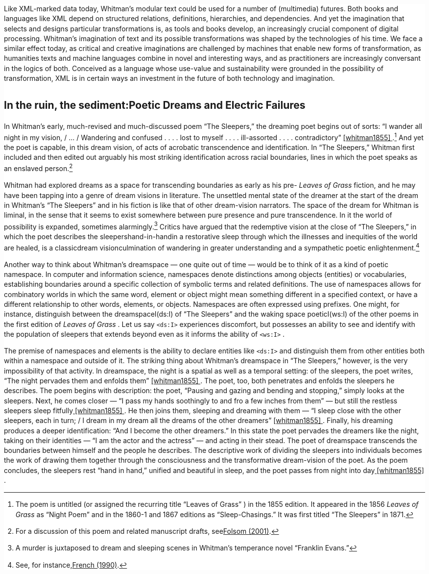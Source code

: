 Like XML-marked data today, Whitman’s modular text could be used for a number of (multimedia) futures. Both books and languages like XML depend on structured relations, definitions, hierarchies, and dependencies. And yet the imagination that selects and designs particular transformations is, as tools and books develop, an increasingly crucial component of digital processing. Whitman’s imagination of text and its possible transformations was shaped by the technologies of his time. We face a similar effect today, as critical and creative imaginations are challenged by machines that enable new forms of transformation, as humanities texts and machine languages combine in novel and interesting ways, and as practitioners are increasingly conversant in the logics of both. Conceived as a language whose use-value and sustainability were grounded in the possibility of transformation, XML is in certain ways an investment in the future of both technology and imagination.




## In the ruin, the sediment:Poetic Dreams and Electric Failures

In Whitman’s early, much-revised and much-discussed poem “The Sleepers,” the dreaming poet begins out of sorts: “I wander all night in my vision, / ... / Wandering and confused . . . . lost to myself . . . . ill-assorted . . . . contradictory” <a class="footnote-ref" href="#whitman1855"> [whitman1855] </a>.[^18] And yet the poet is capable, in this dream vision, of acts of acrobatic transcendence and identification. In “The Sleepers,” Whitman first included and then edited out arguably his most striking identification across racial boundaries, lines in which the poet speaks as an enslaved person.[^19] 

Whitman had explored dreams as a space for transcending boundaries as early as his pre- _Leaves of Grass_ fiction, and he may have been tapping into a genre of dream visions in literature. The unsettled mental state of the dreamer at the start of the dream in Whitman’s “The Sleepers” and in his fiction is like that of other dream-vision narrators. The space of the dream for Whitman is liminal, in the sense that it seems to exist somewhere between pure presence and pure transcendence. In it the world of possibility is expanded, sometimes alarmingly.[^20] Critics have argued that the redemptive vision at the close of “The Sleepers,” in which the poet describes the sleepershand-in-handin a restorative sleep through which the illnesses and inequities of the world are healed, is a classicdream visionculmination of wandering in greater understanding and a sympathetic poetic enlightenment.[^21] 

Another way to think about Whitman’s dreamspace — one quite out of time — would be to think of it as a kind of poetic namespace. In computer and information science, namespaces denote distinctions among objects (entities) or vocabularies, establishing boundaries around a specific collection of symbolic terms and related definitions. The use of namespaces allows for combinatory worlds in which the same word, element or object might mean something different in a specified context, or have a different relationship to other words, elements, or objects. Namespaces are often expressed using prefixes. One might, for instance, distinguish between the dreamspaceI(ds:I) of “The Sleepers” and the waking space poeticI(ws:I) of the other poems in the first edition of _Leaves of Grass_ . Let us say `<ds:I>` experiences discomfort, but possesses an ability to see and identify with the population of sleepers that extends beyond even as it informs the ability of `<ws:I>` .

The premise of namespaces and elements is the ability to declare entities like `<ds:I>` and distinguish them from other entities both within a namespace and outside of it. The striking thing about Whitman’s dreamspace in “The Sleepers,” however, is the very impossibility of that activity. In dreamspace, the night is a spatial as well as a temporal setting: of the sleepers, the poet writes, “The night pervades them and enfolds them” <a class="footnote-ref" href="#whitman1855"> [whitman1855] </a>. The poet, too, both penetrates and enfolds the sleepers he describes. The poem begins with description: the poet, “Pausing and gazing and bending and stopping,” simply looks at the sleepers. Next, he comes closer — “I pass my hands soothingly to and fro a few inches from them” — but still the restless sleepers sleep fitfully<a class="footnote-ref" href="#whitman1855"> [whitman1855] </a>. He then joins them, sleeping and dreaming with them — “I sleep close with the other sleepers, each in turn; / I dream in my dream all the dreams of the other dreamers” <a class="footnote-ref" href="#whitman1855"> [whitman1855] </a>. Finally, his dreaming produces a deeper identification: “And I become the other dreamers.” In this state the poet pervades the dreamers like the night, taking on their identities — “I am the actor and the actress” — and acting in their stead. The poet of dreamspace transcends the boundaries between himself and the people he describes. The descriptive work of dividing the sleepers into individuals becomes the work of drawing them together through the consciousness and the transformative dream-vision of the poet. As the poem concludes, the sleepers rest “hand in hand,” unified and beautiful in sleep, and the poet passes from night into day<a class="footnote-ref" href="#whitman1855"> [whitman1855] </a>.

[^1]: On this phenomenon as perception and as evolving actuality, see[Kirschenbaum (2010)](#kirschenbaum2010)and[(2012)](#kirschenbaum2012)
[^2]: This criticism has prompted a series of conversations about postcolonial, feminist, and queer digital humanities, as well as meditations on the possible complicity of digital methods with neoliberal agendas. See[#transformDH](#transformdh)and[#DHpoco](#dhpoco)for examples of the former; for the latter, see[Allington et al. (2016)](#allington2016)and[Greenspan’s (2019)](#greenspan2019)response.
[^3]: Bailey writes that “The move from margin to center offers the opportunity to engage new sets of theoretical questions that expose implicit assumptions about what and who counts in digital humanities as well as exposes structural limitations that are the inevitable result of an unexamined identity politics of whiteness, masculinity, and ablebodiness.” <a class="footnote-ref" href="#bailey2011"> [bailey2011] </a>
[^4]: Websites for SpecLab and the Applied Research in Patacriticism group are now defunct, though legacy versions are accessible through the Internet Archive’s Wayback Machine. See Samuels and McGann’s development of the term “deformance” in relation to critical interpretation, editing, and translation, and elaborations by McGann ( _Radiant Textuality_ ) and Drucker ( _SpecLab_ ). Later work by scholars and artists like Nick Montfort, Mez Breeze, and Alan Sondheim offers other examples of the creativity that has emerged at the intersection of art and algorithms. For further discussion of codework, the integration of programming syntax and creative expression, see[Raley (2002)](#raley2002).
[^5]: QueerOS is a notable recent example of this kind of imaginative work (see[Barnett et al. [2016]](#barnett2016)). Play was proposed as a methodology for #DHpoco, as well; see Koh and Risam.
[^6]: The “emphasis was placed on de- rather than transformance,” McGann writes, “in order to show that the object of critical reflection is not ultimately directed to the sign as such but to the rhetorical scene and its functional (social) operators, not least of all the person(s) engaged in the acts of deformance we commonly locate in a file headed Interpretation ” <a class="footnote-ref" href="#mcgann2001"> [mcgann2001] </a>.
[^7]: See[Klammer (2006)](#klammer2006);[Folsom (2000)](#folsom2000)and[Folsom (2014)](#folsom2014); and[Mancuso (1997)](#mancuso1997).
[^8]: See[Latour (1988)](#latour1988)and[McKenzie (1999)](#mckenzie1999), respectively.
[^9]: Ramsay’s algorithmic criticism is an effort to “locate a hermeneutics at the boundary between mechanism and theory” that explores transformation as key to the generation of humanities “data” <a class="footnote-ref" href="#ramsay2011"> [ramsay2011] </a>. Sedgwick’s reparative reading continues to offer a provocative possibility of thinking beyond (even computer) binaries, in part because it suggests that the fact that boundaries may structure our world in fundamental ways need not determine the kinds of actions or thoughts that must be taken in relation to or as a function of that knowledge<a class="footnote-ref" href="#sedgwick2003"> [sedgwick2003] </a>
[^10]: The first substantive revision to the second line appeared in the 1867 edition of _Leaves of Grass_ : “Alone, held by this eternal self of me, out of the pride of which I have utter’d my poems” <a class="footnote-ref" href="#whitman1867"> [whitman1867] </a>. See[Gilmore (2009)](#gilmore2009)for a discussion of the electrical and technological developments that underpinned the transformation of the poem titled “Poem of the Body” in 1856 to “I Sing the Body Electric” in 1867 and later editions.
[^11]: The use of XML has been questioned, and in several cases alternatives proposed (see e.g.[Schloen and Schloen [2014]](#schloen2014)), but as inline or embedded markup it remains a common approach to encoding data and a standard for digital scholarly editing.
[^12]: See[Liddell-Scott-Jones](#liddell). Biblical commentary has explored the meaning ofλόγοςin the context of John 1:1 ( “In the beginning was the Word...” ). See, e.g.,[Jeffrey and Morris (1992)](#jeffrey1992)and[Vincent (1889)](#vincent1889).
[^13]: These include XSL-FO, XSLT, and XPath<a class="footnote-ref" href="#xslw3c"> [xslw3c] </a>.
[^14]: This language of succession was inherited from earlier markup and stylesheet languages: the development of XSL syntax was influenced by SGML and its stylesheet language DSSSL, which in turn had been based on earlier programming and query languages. On the history and development of XSL, see[Kay (2008), 26-40,](#kay2008)and[“Transformation.”](#w3c)For a general discussion of lineal trees (and other metaphors) in relation to algorithms and computational data structures, and within a longer history of graph theory, see[Knuth (1973), 305-406](#knuth1973).
[^15]: For further discussion of Whitman’s collaging as fundamental to his poetry composition, see[Miller (2010)](#miller2010).
[^16]: In an entry in _With Walt Whitman in Camden_ dated July 31, 1888, Horace Traubel noted as much: “W. has an idea of putting the Hicks-Fox matter eventually into a special pamphlet. Made many changes of the make-up in order to get the Hicks started on an odd page. This is one of his memorandums to the printer: “begin making up Elias Hicks on page 119 I will supply something for page 118” ” <a class="footnote-ref" href="#traubel1906"> [traubel1906] </a>. For another example of sheets that Whitman published independently and had bound into other volumes, see the entry for _Passage to India_ (1871) in[Winship (1991), 36](#winship1991).
[^17]: See[Winship (1991)](#winship1991),[Myerson (1993)](#myerson1993),[Stallybrass (2019)](#stallybrass2019), and[Grossman (2019)](#grossman2019)for inventories and descriptions of Whitman’s publications and printed slips. This comparison is not meant to gloss over Tara McPherson’s important points about the racial and political implications of the “lenticular” logic of modularity and interoperability in the development of modern computing<a class="footnote-ref" href="#mcpherson2012"> [mcpherson2012] </a>.
[^18]: The poem is untitled (or assigned the recurring title “Leaves of Grass” ) in the 1855 edition. It appeared in the 1856 _Leaves of Grass_ as “Night Poem” and in the 1860-1 and 1867 editions as “Sleep-Chasings.” It was first titled “The Sleepers” in 1871.
[^19]: For a discussion of this poem and related manuscript drafts, see[Folsom (2001)](#folsom2001).
[^20]: A murder is juxtaposed to dream and sleeping scenes in Whitman’s temperance novel “Franklin Evans.” 
[^21]: See, for instance,[French (1990)](#french1990).
[^22]: See, for instance,[Surowiecki (2014)](#surowiecki2014),[Draper (2017)](#draper2017), and[Newman (2017)](#newman2017). See also[Liu (2004a)](#liu2004a).
[^23]: Whitman probably exaggerated here, as often in his discussions with Traubel.
[^24]: Estimates are based on prices and sales figures for copies listed on AbeBooks.com and sold at rare book auctions between 2018 and 2020.
[^25]: On Whitman’s concept of drift and its relation to the distribution and circulation of his writing, see[Cohen (2017)](#cohen2017).
[^26]: GitHub’s 2019 “Octoverse Report” ranked Python as the second most-used language in Git repositories, based on number of unique contributors<a class="footnote-ref" href="#zhou2019"> [zhou2019] </a>. Python, like other programming languages and software platforms, has recently begun to reckon with its metaphors. See[Oberhaus (2018)](#oberhaus2018)on the use and removal of the termsmasterandslave.These terms have long been used (and recently, in some cases, deprecated) in other engineering and computational contexts, including as references to central and backup servers, primary and secondary drives, and primary and replica databases. For further discussion, see[Eglash (2007)](#eglash2007)and[Landau (2020)](#landau2010).
[^27]: Samuels and McGann quote Dickinson’s note, from “an undated fragment on a leaf of stationery:”  “Did you ever read one of her Poems backward, because the plunge from the front overturned you? I sometimes (often have, many times) have–a Something overtakes the Mind–” <a class="footnote-ref" href="#samuels1999"> [samuels1999] </a>.
[^28]: Whitman works through this line in other drafts. For a complete list of transcriptions of the known drafts of these lines, see[Gray (ed.; 2020)](#gray2020)line 1775[https://whitmanarchive.org/published/LG/1855/variorum/main.html#l1775](https://whitmanarchive.org/published/LG/1855/variorum/main.html#l1775).
[^29]: See[Folsom (2014)](#folsom2014);[Price (2004), 17-18](#price2004); and[Sandler (2014), 71-74](#sandler2014).
[^30]: For the line `elif year>=1881:` , if the user enters a year later than or equal to 1881, she returns another line from the version of “The Sleepers” published in the 1881 edition of _Leaves of Grass_ , since the “Lucifer” lines are no longer present. For the line `elif 1776 <=year <1849:` , if the user enters a year after the date of U.S. independence (1776) and prior to the approximate earliest probable date of the manuscript (1849), she returns a line from the Declaration of Independence. On the final print command, see[Parks (1995), 159](#parks1995).
[^31]: For text mining purposes, as Jockers and Underwood point out, “we know from years of authorship-attribution research that the most effective features for distinguishing one author’s style from another’s are high-frequency features such as the words the, of, him, her, and and, as well as common marks of punctuation” <a class="footnote-ref" href="#jockers2016"> [jockers2016] </a>.
[^32]: On the role of this kind of invisibility in the capitalistic exploitation of creativity, see[Liu (2004b)](#liu2004b).
[^33]: For a discussion of this deletion and other omissions as related to Whitman’s increasing concern about the role of Blacks in the Reconstruction and post-Reconstruction U.S., see[Folsom (2000), 52-77](#folsom2000). See also[Klammer (2006)](#klammer2006). Whitman deleted other sections from the poem, as well: see, for instance, the two sections beginning “O hot-cheek’d and blushing! O foolish hectic!” 
[^34]: See[Folsom (2007)](#folsom2007);[McGann (2007)](#mcgann2007); and[Hayles (2007)](#hayles2007).## Bibliography